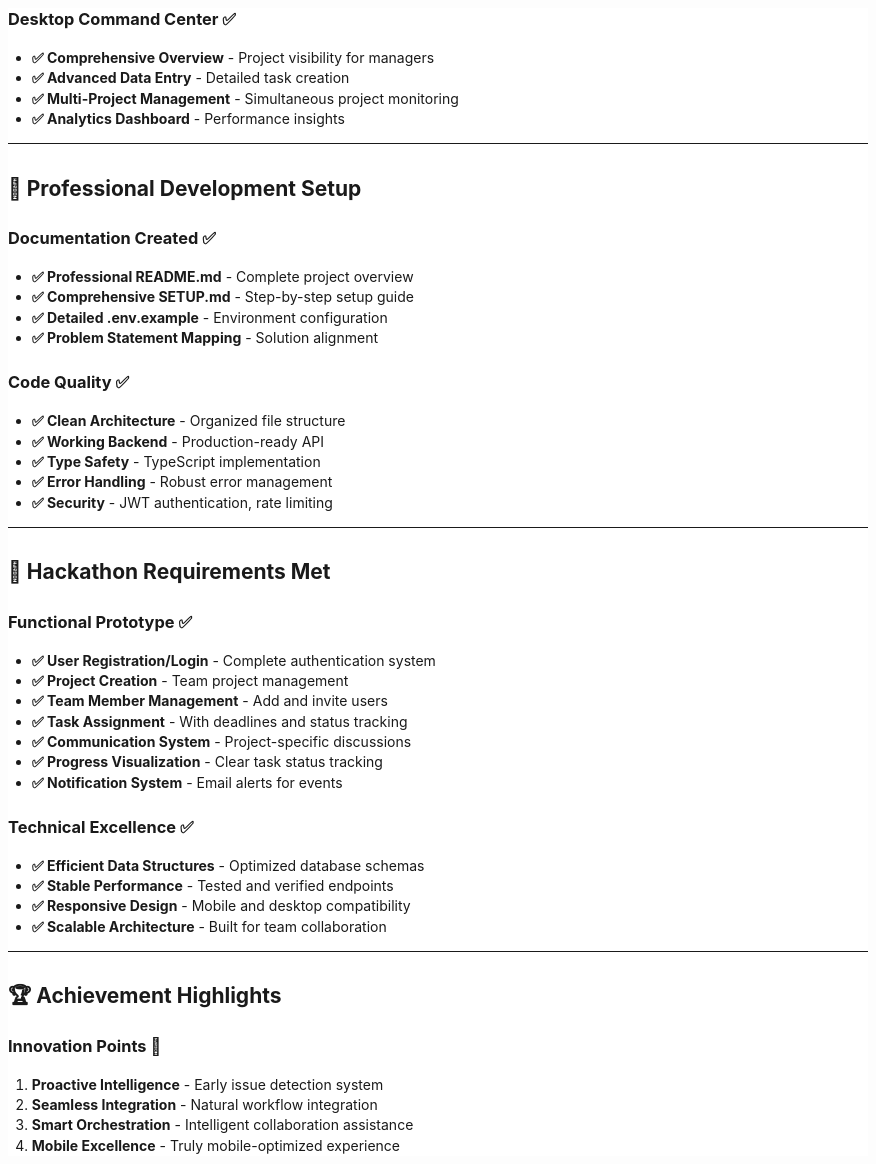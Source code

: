 ### **Desktop Command Center** ✅
- **✅ Comprehensive Overview** - Project visibility for managers
- **✅ Advanced Data Entry** - Detailed task creation
- **✅ Multi-Project Management** - Simultaneous project monitoring
- **✅ Analytics Dashboard** - Performance insights

---

## 🔧 **Professional Development Setup**

### **Documentation Created** ✅
- **✅ Professional README.md** - Complete project overview
- **✅ Comprehensive SETUP.md** - Step-by-step setup guide
- **✅ Detailed .env.example** - Environment configuration
- **✅ Problem Statement Mapping** - Solution alignment

### **Code Quality** ✅
- **✅ Clean Architecture** - Organized file structure
- **✅ Working Backend** - Production-ready API
- **✅ Type Safety** - TypeScript implementation
- **✅ Error Handling** - Robust error management
- **✅ Security** - JWT authentication, rate limiting

---

## 🎯 **Hackathon Requirements Met**

### **Functional Prototype** ✅
- **✅ User Registration/Login** - Complete authentication system
- **✅ Project Creation** - Team project management
- **✅ Team Member Management** - Add and invite users
- **✅ Task Assignment** - With deadlines and status tracking
- **✅ Communication System** - Project-specific discussions
- **✅ Progress Visualization** - Clear task status tracking
- **✅ Notification System** - Email alerts for events

### **Technical Excellence** ✅
- **✅ Efficient Data Structures** - Optimized database schemas
- **✅ Stable Performance** - Tested and verified endpoints
- **✅ Responsive Design** - Mobile and desktop compatibility
- **✅ Scalable Architecture** - Built for team collaboration

---

## 🏆 **Achievement Highlights**

### **Innovation Points** 🌟
1. **Proactive Intelligence** - Early issue detection system
2. **Seamless Integration** - Natural workflow integration
3. **Smart Orchestration** - Intelligent collaboration assistance
4. **Mobile Excellence** - Truly mobile-optimized experience
